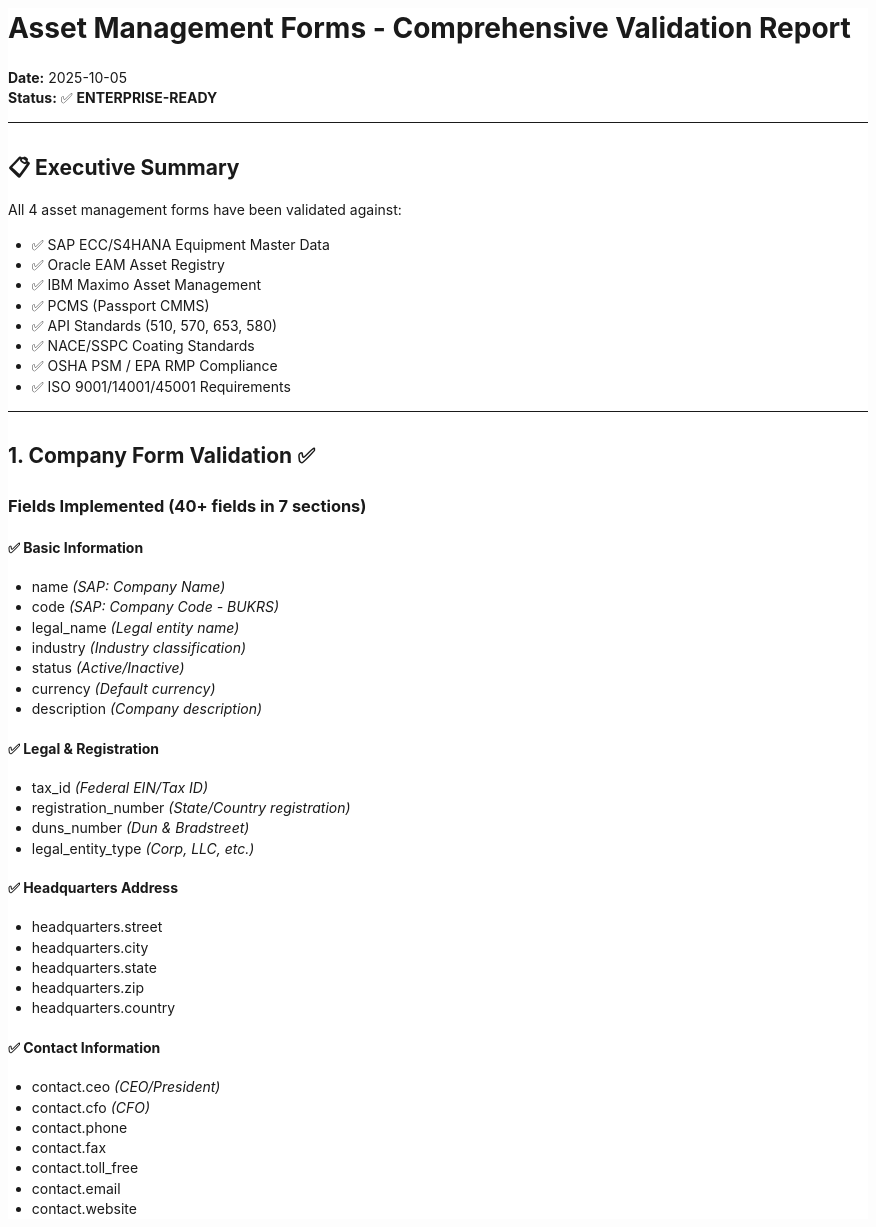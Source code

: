 # Asset Management Forms - Comprehensive Validation Report

**Date:** 2025-10-05  
**Status:** ✅ **ENTERPRISE-READY**

---

## 📋 Executive Summary

All 4 asset management forms have been validated against:
- ✅ SAP ECC/S4HANA Equipment Master Data
- ✅ Oracle EAM Asset Registry
- ✅ IBM Maximo Asset Management
- ✅ PCMS (Passport CMMS)
- ✅ API Standards (510, 570, 653, 580)
- ✅ NACE/SSPC Coating Standards
- ✅ OSHA PSM / EPA RMP Compliance
- ✅ ISO 9001/14001/45001 Requirements

---

## 1. Company Form Validation ✅

### Fields Implemented (40+ fields in 7 sections)

#### ✅ Basic Information
- name *(SAP: Company Name)*
- code *(SAP: Company Code - BUKRS)*
- legal_name *(Legal entity name)*
- industry *(Industry classification)*
- status *(Active/Inactive)*
- currency *(Default currency)*
- description *(Company description)*

#### ✅ Legal & Registration
- tax_id *(Federal EIN/Tax ID)*
- registration_number *(State/Country registration)*
- duns_number *(Dun & Bradstreet)*
- legal_entity_type *(Corp, LLC, etc.)*

#### ✅ Headquarters Address
- headquarters.street
- headquarters.city
- headquarters.state
- headquarters.zip
- headquarters.country

#### ✅ Contact Information
- contact.ceo *(CEO/President)*
- contact.cfo *(CFO)*
- contact.phone
- contact.fax
- contact.toll_free
- contact.email
- contact.website
